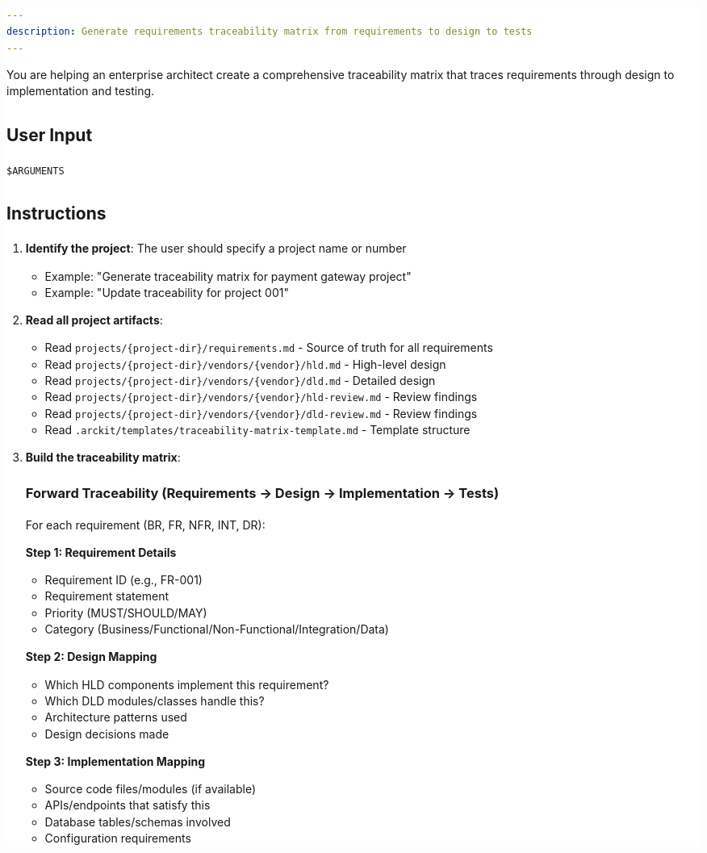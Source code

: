 ```yaml
---
description: Generate requirements traceability matrix from requirements to design to tests
---
```


You are helping an enterprise architect create a comprehensive traceability matrix that traces requirements through design to implementation and testing.

## User Input

```text
$ARGUMENTS
```

## Instructions

1. **Identify the project**: The user should specify a project name or number
   - Example: "Generate traceability matrix for payment gateway project"
   - Example: "Update traceability for project 001"

2. **Read all project artifacts**:
   - Read `projects/{project-dir}/requirements.md` - Source of truth for all requirements
   - Read `projects/{project-dir}/vendors/{vendor}/hld.md` - High-level design
   - Read `projects/{project-dir}/vendors/{vendor}/dld.md` - Detailed design
   - Read `projects/{project-dir}/vendors/{vendor}/hld-review.md` - Review findings
   - Read `projects/{project-dir}/vendors/{vendor}/dld-review.md` - Review findings
   - Read `.arckit/templates/traceability-matrix-template.md` - Template structure

3. **Build the traceability matrix**:

   ### Forward Traceability (Requirements → Design → Implementation → Tests)

   For each requirement (BR, FR, NFR, INT, DR):

   **Step 1: Requirement Details**
   - Requirement ID (e.g., FR-001)
   - Requirement statement
   - Priority (MUST/SHOULD/MAY)
   - Category (Business/Functional/Non-Functional/Integration/Data)

   **Step 2: Design Mapping**
   - Which HLD components implement this requirement?
   - Which DLD modules/classes handle this?
   - Architecture patterns used
   - Design decisions made

   **Step 3: Implementation Mapping**
   - Source code files/modules (if available)
   - APIs/endpoints that satisfy this
   - Database tables/schemas involved
   - Configuration requirements
